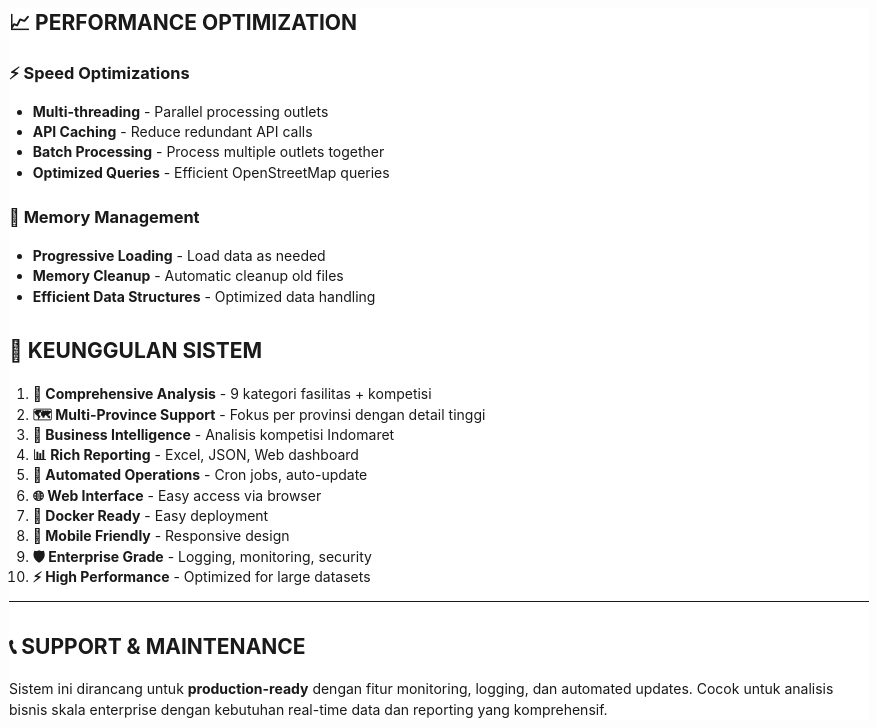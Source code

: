 ## 📈 PERFORMANCE OPTIMIZATION

### ⚡ **Speed Optimizations**
- **Multi-threading** - Parallel processing outlets
- **API Caching** - Reduce redundant API calls
- **Batch Processing** - Process multiple outlets together
- **Optimized Queries** - Efficient OpenStreetMap queries

### 💾 **Memory Management**
- **Progressive Loading** - Load data as needed
- **Memory Cleanup** - Automatic cleanup old files
- **Efficient Data Structures** - Optimized data handling

## 🌟 KEUNGGULAN SISTEM

1. **🎯 Comprehensive Analysis** - 9 kategori fasilitas + kompetisi
2. **🗺️ Multi-Province Support** - Fokus per provinsi dengan detail tinggi
3. **🏪 Business Intelligence** - Analisis kompetisi Indomaret
4. **📊 Rich Reporting** - Excel, JSON, Web dashboard
5. **🔄 Automated Operations** - Cron jobs, auto-update
6. **🌐 Web Interface** - Easy access via browser
7. **🐳 Docker Ready** - Easy deployment
8. **📱 Mobile Friendly** - Responsive design
9. **🛡️ Enterprise Grade** - Logging, monitoring, security
10. **⚡ High Performance** - Optimized for large datasets

---

## 📞 SUPPORT & MAINTENANCE

Sistem ini dirancang untuk **production-ready** dengan fitur monitoring, logging, dan automated updates. Cocok untuk analisis bisnis skala enterprise dengan kebutuhan real-time data dan reporting yang komprehensif.

